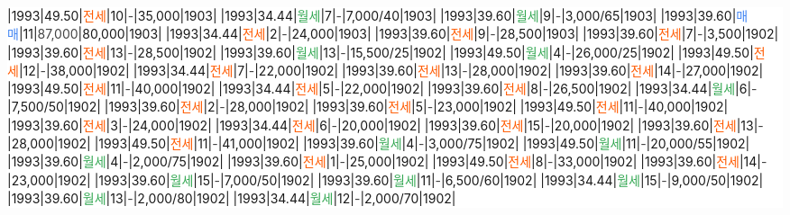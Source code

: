 |1993|49.50|<span style="color:#ff5a00">전세</span>|10|<span style="color:#444444">-</span>|35,000|1903|
|1993|34.44|<span style="color:#34a853">월세</span>|7|<span style="color:#444444">-</span>|7,000/40|1903|
|1993|39.60|<span style="color:#34a853">월세</span>|9|<span style="color:#444444">-</span>|3,000/65|1903|
|1993|39.60|<span style="color:#4285f3">매매</span>|11|<span style="color:#444444">87,000</span>|80,000|1903|
|1993|34.44|<span style="color:#ff5a00">전세</span>|2|<span style="color:#444444">-</span>|24,000|1903|
|1993|39.60|<span style="color:#ff5a00">전세</span>|9|<span style="color:#444444">-</span>|28,500|1903|
|1993|39.60|<span style="color:#ff5a00">전세</span>|7|<span style="color:#444444">-</span>|3,500|1902|
|1993|39.60|<span style="color:#ff5a00">전세</span>|13|<span style="color:#444444">-</span>|28,500|1902|
|1993|39.60|<span style="color:#34a853">월세</span>|13|<span style="color:#444444">-</span>|15,500/25|1902|
|1993|49.50|<span style="color:#34a853">월세</span>|4|<span style="color:#444444">-</span>|26,000/25|1902|
|1993|49.50|<span style="color:#ff5a00">전세</span>|12|<span style="color:#444444">-</span>|38,000|1902|
|1993|34.44|<span style="color:#ff5a00">전세</span>|7|<span style="color:#444444">-</span>|22,000|1902|
|1993|39.60|<span style="color:#ff5a00">전세</span>|13|<span style="color:#444444">-</span>|28,000|1902|
|1993|39.60|<span style="color:#ff5a00">전세</span>|14|<span style="color:#444444">-</span>|27,000|1902|
|1993|49.50|<span style="color:#ff5a00">전세</span>|11|<span style="color:#444444">-</span>|40,000|1902|
|1993|34.44|<span style="color:#ff5a00">전세</span>|5|<span style="color:#444444">-</span>|22,000|1902|
|1993|39.60|<span style="color:#ff5a00">전세</span>|8|<span style="color:#444444">-</span>|26,500|1902|
|1993|34.44|<span style="color:#34a853">월세</span>|6|<span style="color:#444444">-</span>|7,500/50|1902|
|1993|39.60|<span style="color:#ff5a00">전세</span>|2|<span style="color:#444444">-</span>|28,000|1902|
|1993|39.60|<span style="color:#ff5a00">전세</span>|5|<span style="color:#444444">-</span>|23,000|1902|
|1993|49.50|<span style="color:#ff5a00">전세</span>|11|<span style="color:#444444">-</span>|40,000|1902|
|1993|39.60|<span style="color:#ff5a00">전세</span>|3|<span style="color:#444444">-</span>|24,000|1902|
|1993|34.44|<span style="color:#ff5a00">전세</span>|6|<span style="color:#444444">-</span>|20,000|1902|
|1993|39.60|<span style="color:#ff5a00">전세</span>|15|<span style="color:#444444">-</span>|20,000|1902|
|1993|39.60|<span style="color:#ff5a00">전세</span>|13|<span style="color:#444444">-</span>|28,000|1902|
|1993|49.50|<span style="color:#ff5a00">전세</span>|11|<span style="color:#444444">-</span>|41,000|1902|
|1993|39.60|<span style="color:#34a853">월세</span>|4|<span style="color:#444444">-</span>|3,000/75|1902|
|1993|49.50|<span style="color:#34a853">월세</span>|11|<span style="color:#444444">-</span>|20,000/55|1902|
|1993|39.60|<span style="color:#34a853">월세</span>|4|<span style="color:#444444">-</span>|2,000/75|1902|
|1993|39.60|<span style="color:#ff5a00">전세</span>|1|<span style="color:#444444">-</span>|25,000|1902|
|1993|49.50|<span style="color:#ff5a00">전세</span>|8|<span style="color:#444444">-</span>|33,000|1902|
|1993|39.60|<span style="color:#ff5a00">전세</span>|14|<span style="color:#444444">-</span>|23,000|1902|
|1993|39.60|<span style="color:#34a853">월세</span>|15|<span style="color:#444444">-</span>|7,000/50|1902|
|1993|39.60|<span style="color:#34a853">월세</span>|11|<span style="color:#444444">-</span>|6,500/60|1902|
|1993|34.44|<span style="color:#34a853">월세</span>|15|<span style="color:#444444">-</span>|9,000/50|1902|
|1993|39.60|<span style="color:#34a853">월세</span>|13|<span style="color:#444444">-</span>|2,000/80|1902|
|1993|34.44|<span style="color:#34a853">월세</span>|12|<span style="color:#444444">-</span>|2,000/70|1902|